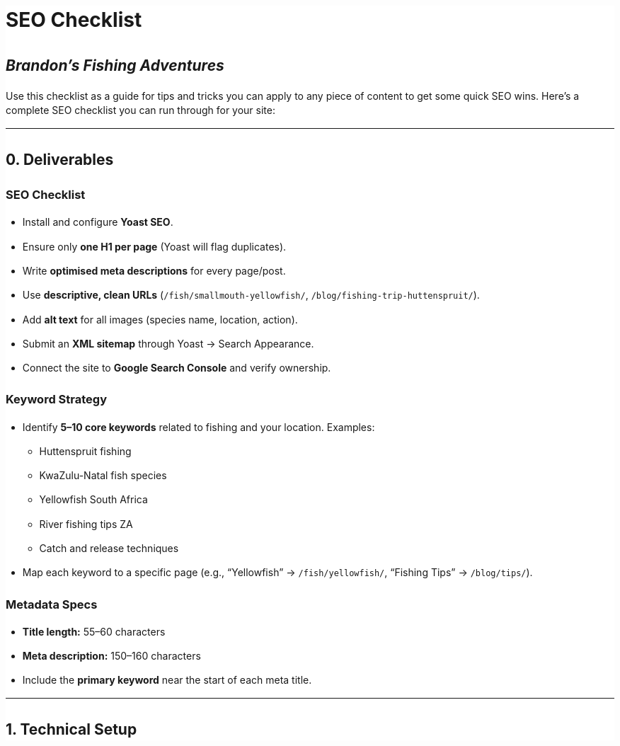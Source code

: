 # **SEO Checklist**

## *Brandon’s Fishing Adventures*

Use this checklist as a guide for tips and tricks you can apply to any piece of content to get some quick SEO wins. Here’s a complete SEO checklist you can run through for your site:

---

## **0\. Deliverables**

### **SEO Checklist**

* Install and configure **Yoast SEO**.

* Ensure only **one H1 per page** (Yoast will flag duplicates).

* Write **optimised meta descriptions** for every page/post.

* Use **descriptive, clean URLs** (`/fish/smallmouth-yellowfish/`, `/blog/fishing-trip-huttenspruit/`).

* Add **alt text** for all images (species name, location, action).

* Submit an **XML sitemap** through Yoast → Search Appearance.

* Connect the site to **Google Search Console** and verify ownership.

### **Keyword Strategy**

* Identify **5–10 core keywords** related to fishing and your location. Examples:

  * Huttenspruit fishing

  * KwaZulu-Natal fish species

  * Yellowfish South Africa

  * River fishing tips ZA

  * Catch and release techniques

* Map each keyword to a specific page (e.g., “Yellowfish” → `/fish/yellowfish/`, “Fishing Tips” → `/blog/tips/`).

### **Metadata Specs**

* **Title length:** 55–60 characters

* **Meta description:** 150–160 characters

* Include the **primary keyword** near the start of each meta title.

---

## **1\. Technical Setup**
